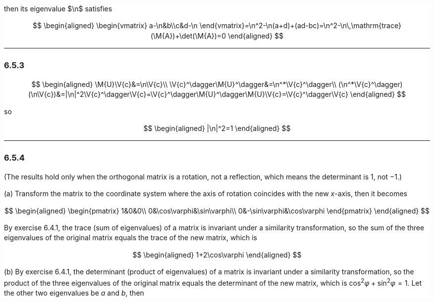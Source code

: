 
then its eigenvalue $\n$ satisfies

$$
\begin{aligned}
\begin{vmatrix}
a-\n&b\\c&d-\n
\end{vmatrix}=\n^2-\n(a+d)+(ad-bc)=\n^2-\n\,\mathrm{trace}(\M{A})+\det(\M{A})=0
\end{aligned}
$$

-----

### 6.5.3

$$
\begin{aligned}
\M{U}\V{c}&=\n\V{c}\\
\V{c}^\dagger\M{U}^\dagger&=\n^*\V{c}^\dagger\\
(\n^*\V{c}^\dagger)(\n\V{c})&=|\n|^2\V{c}^\dagger\V{c}=\V{c}^\dagger\M{U}^\dagger\M{U}\V{c}=\V{c}^\dagger\V{c}
\end{aligned}
$$

so 

$$
\begin{aligned}
|\n|^2=1
\end{aligned}
$$

-----

### 6.5.4

(The results hold only when the orthogonal matrix is a rotation, not a reflection, which means the determinant is $1$, not $-1$.)

(a)
Transform the matrix to the coordinate system where the axis of rotation coincides with the new $x$-axis, then it becomes

$$
\begin{aligned}
\begin{pmatrix}
1&0&0\\
0&\cos\varphi&\sin\varphi\\
0&-\sin\varphi&\cos\varphi
\end{pmatrix}
\end{aligned}
$$

By exercise 6.4.1, the trace (sum of eigenvalues) of a matrix is invariant under a similarity transformation, so the sum of the three eigenvalues of the original matrix equals the trace of the new matrix, which is 

$$
\begin{aligned}
1+2\cos\varphi
\end{aligned}
$$

(b) By exercise 6.4.1, the determinant (product of eigenvalues) of a matrix is invariant under a similarity transformation, so the product of the three eigenvalues of the original matrix equals the determinant of the new matrix, which is $\cos^2\varphi+\sin^2\varphi=1$. Let the other two eigenvalues be $a$ and $b$, then 
